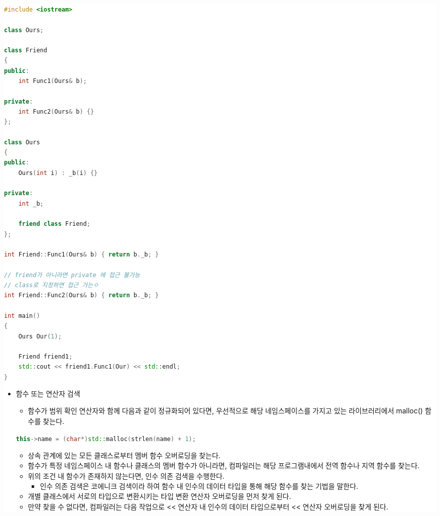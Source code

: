 ```cpp
#include <iostream>

class Ours;

class Friend
{
public:
	int Func1(Ours& b);

private:
	int Func2(Ours& b) {}
};

class Ours
{
public:
	Ours(int i) : _b(i) {}

private:
	int _b;

	friend class Friend;
};

int Friend::Func1(Ours& b) { return b._b; }

// friend가 아니라면 private 에 접근 불가능
// class로 지정하면 접근 가는ㅇ
int Friend::Func2(Ours& b) { return b._b; }

int main()
{
	Ours Our(1);

	Friend friend1;
	std::cout << friend1.Func1(Our) << std::endl;
}
```

- 함수 또는 연산자 검색
    - 함수가 범위 확인 연산자와 함께 다음과 같이 정규화되어 있다면, 우선적으로 해당 네임스페이스를 가지고 있는 라이브러리에서 malloc() 함수를 찾는다.
    
    ```cpp
    this->name = (char*)std::malloc(strlen(name) + 1);
    ```
    
    - 상속 관계에 있는 모든 클래스로부터 멤버 함수 오버로딩을 찾는다.
    - 함수가 특정 네임스페이스 내 함수나 클래스의 멤버 함수가 아니라면, 컴파일러는 해당 프로그램내에서 전역 함수나 지역 함수를 찾는다.
    - 위의 조건 내 함수가 존재하지 않는다면, 인수 의존 검색을 수행한다.
        - 인수 의존 검색은 코에니크 검색이라 하여 함수 내 인수의 데이터 타입을 통해 해당 함수를 찾는 기법을 말한다.
    - 개별 클래스에서 서로의 타입으로 변환시키는 타입 변환 연산자 오버로딩을 먼저 찾게 된다.
    - 만약 찾을 수  없다면, 컴파일러는 다음 작업으로 << 연산자 내 인수의 데이터 타입으로부터 << 연산자 오버로딩을 찾게 된다.
